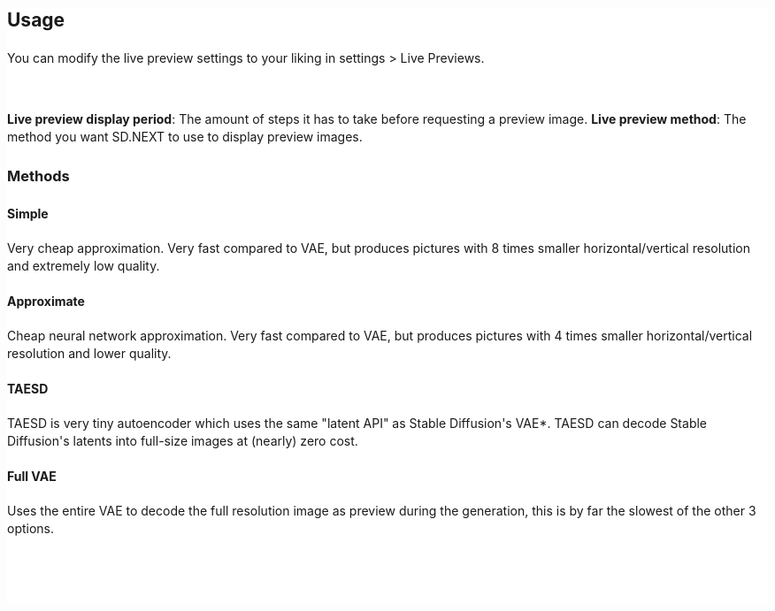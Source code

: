## Usage

You can modify the live preview settings to your liking in settings > Live Previews. <br>

<br>

**Live preview display period**: The amount of steps it has to take before requesting a preview image.
**Live preview method**: The method you want SD.NEXT to use to display preview images.

### Methods

#### Simple

Very cheap approximation. Very fast compared to VAE, but produces pictures with 8 times smaller horizontal/vertical resolution and extremely low quality.

#### Approximate

Cheap neural network approximation. Very fast compared to VAE, but produces pictures with 4 times smaller horizontal/vertical resolution and lower quality.

#### TAESD

TAESD is very tiny autoencoder which uses the same "latent API" as Stable Diffusion's VAE*. TAESD can decode Stable Diffusion's latents into full-size images at (nearly) zero cost.

#### Full VAE

Uses the entire VAE to decode the full resolution image as preview during the generation, this is by far the slowest of the other 3 options.

<br>
<br>
<br>

